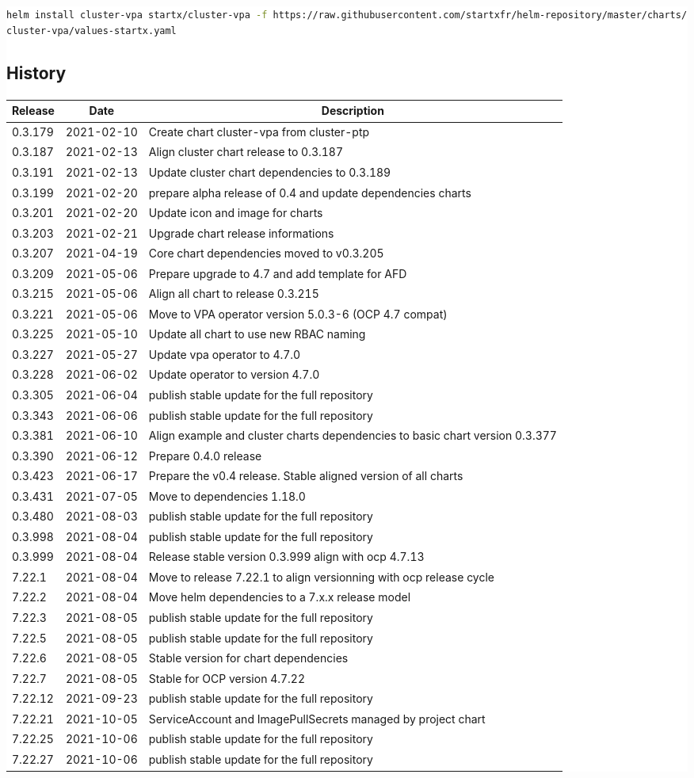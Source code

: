 ```bash
helm install cluster-vpa startx/cluster-vpa -f https://raw.githubusercontent.com/startxfr/helm-repository/master/charts/cluster-vpa/values-startx.yaml
```

## History

| Release  | Date       | Description                                                                                    |
| -------- | ---------- | ---------------------------------------------------------------------------------------------- |
| 0.3.179  | 2021-02-10 | Create chart cluster-vpa from cluster-ptp                                                      |
| 0.3.187  | 2021-02-13 | Align cluster chart release to 0.3.187                                                         |
| 0.3.191  | 2021-02-13 | Update cluster chart dependencies to 0.3.189                                                   |
| 0.3.199  | 2021-02-20 | prepare alpha release of 0.4 and update dependencies charts                                    |
| 0.3.201  | 2021-02-20 | Update icon and image for charts                                                               |
| 0.3.203  | 2021-02-21 | Upgrade chart release informations                                                             |
| 0.3.207  | 2021-04-19 | Core chart dependencies moved to v0.3.205                                                      |
| 0.3.209  | 2021-05-06 | Prepare upgrade to 4.7 and add template for AFD                                                |
| 0.3.215  | 2021-05-06 | Align all chart to release 0.3.215                                                             |
| 0.3.221  | 2021-05-06 | Move to VPA operator version 5.0.3-6 (OCP 4.7 compat)                                          |
| 0.3.225  | 2021-05-10 | Update all chart to use new RBAC naming                                                        |
| 0.3.227  | 2021-05-27 | Update vpa operator to 4.7.0                                                                   |
| 0.3.228  | 2021-06-02 | Update operator to version 4.7.0                                                               |
| 0.3.305  | 2021-06-04 | publish stable update for the full repository                                                  |
| 0.3.343  | 2021-06-06 | publish stable update for the full repository                                                  |
| 0.3.381  | 2021-06-10 | Align example and cluster charts dependencies to basic chart version 0.3.377                   |
| 0.3.390  | 2021-06-12 | Prepare 0.4.0 release                                                                          |
| 0.3.423  | 2021-06-17 | Prepare the v0.4 release. Stable aligned version of all charts                                 |
| 0.3.431  | 2021-07-05 | Move to dependencies 1.18.0                                                                    |
| 0.3.480  | 2021-08-03 | publish stable update for the full repository                                                  |
| 0.3.998  | 2021-08-04 | publish stable update for the full repository                                                  |
| 0.3.999  | 2021-08-04 | Release stable version 0.3.999 align with ocp 4.7.13                                           |
| 7.22.1   | 2021-08-04 | Move to release 7.22.1 to align versionning with ocp release cycle                             |
| 7.22.2   | 2021-08-04 | Move helm dependencies to a 7.x.x release model                                                |
| 7.22.3   | 2021-08-05 | publish stable update for the full repository                                                  |
| 7.22.5   | 2021-08-05 | publish stable update for the full repository                                                  |
| 7.22.6   | 2021-08-05 | Stable version for chart dependencies                                                          |
| 7.22.7   | 2021-08-05 | Stable for OCP version 4.7.22                                                                  |
| 7.22.12  | 2021-09-23 | publish stable update for the full repository                                                  |
| 7.22.21  | 2021-10-05 | ServiceAccount and ImagePullSecrets managed by project chart                                   |
| 7.22.25  | 2021-10-06 | publish stable update for the full repository                                                  |
| 7.22.27  | 2021-10-06 | publish stable update for the full repository                                                  |